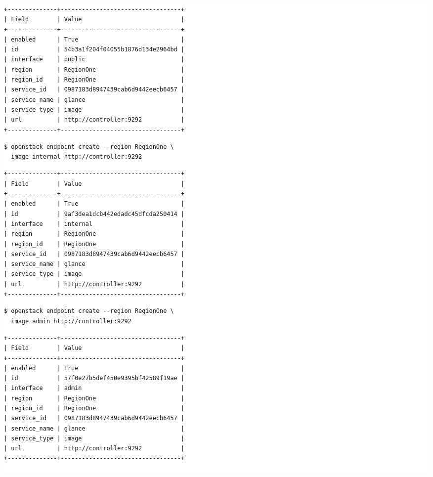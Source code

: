 ```
+--------------+----------------------------------+
| Field        | Value                            |
+--------------+----------------------------------+
| enabled      | True                             |
| id           | 54b3a1f204f04055b1876d134e2964bd |
| interface    | public                           |
| region       | RegionOne                        |
| region_id    | RegionOne                        |
| service_id   | 0987183d8947439cab6d9442eecb6457 |
| service_name | glance                           |
| service_type | image                            |
| url          | http://controller:9292           |
+--------------+----------------------------------+

```
 

	$ openstack endpoint create --region RegionOne \
	  image internal http://controller:9292
		
		
```
+--------------+----------------------------------+
| Field        | Value                            |
+--------------+----------------------------------+
| enabled      | True                             |
| id           | 9af3dea1dcb442edadc45dfcda250414 |
| interface    | internal                         |
| region       | RegionOne                        |
| region_id    | RegionOne                        |
| service_id   | 0987183d8947439cab6d9442eecb6457 |
| service_name | glance                           |
| service_type | image                            |
| url          | http://controller:9292           |
+--------------+----------------------------------+

```	


	$ openstack endpoint create --region RegionOne \
	  image admin http://controller:9292

```
+--------------+----------------------------------+
| Field        | Value                            |
+--------------+----------------------------------+
| enabled      | True                             |
| id           | 57f0e27b5def450e9395bf42589f19ae |
| interface    | admin                            |
| region       | RegionOne                        |
| region_id    | RegionOne                        |
| service_id   | 0987183d8947439cab6d9442eecb6457 |
| service_name | glance                           |
| service_type | image                            |
| url          | http://controller:9292           |
+--------------+----------------------------------+


```		
